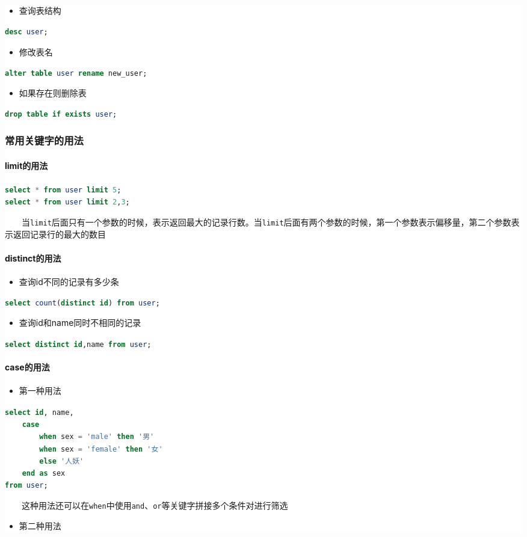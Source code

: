 * 查询表结构

```sql
desc user;
```

* 修改表名

```sql
alter table user rename new_user;
```

* 如果存在则删除表

```sql 
drop table if exists user;
```

### 常用关键字的用法

#### limit的用法

```sql
select * from user limit 5;
select * from user limit 2,3;
```

&emsp;&emsp;当`limit`后面只有一个参数的时候，表示返回最大的记录行数。当`limit`后面有两个参数的时候，第一个参数表示偏移量，第二个参数表示返回记录行的最大的数目

#### distinct的用法

* 查询id不同的记录有多少条

```sql
select count(distinct id) from user;
```

* 查询id和name同时不相同的记录

```sql
select distinct id,name from user;
```

#### case的用法

* 第一种用法

```sql
select id, name,
	case 
		when sex = 'male' then '男'
		when sex = 'female' then '女'
		else '人妖' 
	end as sex
from user;
```

&emsp;&emsp;这种用法还可以在`when`中使用`and`、`or`等关键字拼接多个条件对进行筛选

* 第二种用法

